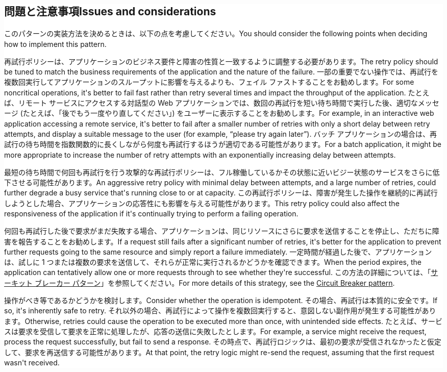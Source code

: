 ## <a name="issues-and-considerations"></a><span data-ttu-id="10260-146">問題と注意事項</span><span class="sxs-lookup"><span data-stu-id="10260-146">Issues and considerations</span></span>

<span data-ttu-id="10260-147">このパターンの実装方法を決めるときは、以下の点を考慮してください。</span><span class="sxs-lookup"><span data-stu-id="10260-147">You should consider the following points when deciding how to implement this pattern.</span></span>

<span data-ttu-id="10260-148">再試行ポリシーは、アプリケーションのビジネス要件と障害の性質と一致するように調整する必要があります。</span><span class="sxs-lookup"><span data-stu-id="10260-148">The retry policy should be tuned to match the business requirements of the application and the nature of the failure.</span></span> <span data-ttu-id="10260-149">一部の重要でない操作では、再試行を複数回実行してアプリケーションのスループットに影響を与えるよりも、フェイル ファストすることをお勧めします。</span><span class="sxs-lookup"><span data-stu-id="10260-149">For some noncritical operations, it's better to fail fast rather than retry several times and impact the throughput of the application.</span></span> <span data-ttu-id="10260-150">たとえば、リモート サービスにアクセスする対話型の Web アプリケーションでは、数回の再試行を短い待ち時間で実行した後、適切なメッセージ (たとえば、「後でもう一度やり直してください」) をユーザーに表示することをお勧めします。</span><span class="sxs-lookup"><span data-stu-id="10260-150">For example, in an interactive web application accessing a remote service, it's better to fail after a smaller number of retries with only a short delay between retry attempts, and display a suitable message to the user (for example, “please try again later”).</span></span> <span data-ttu-id="10260-151">バッチ アプリケーションの場合は、再試行の待ち時間を指数関数的に長くしながら何度も再試行するほうが適切である可能性があります。</span><span class="sxs-lookup"><span data-stu-id="10260-151">For a batch application, it might be more appropriate to increase the number of retry attempts with an exponentially increasing delay between attempts.</span></span>

<span data-ttu-id="10260-152">最短の待ち時間で何回も再試行を行う攻撃的な再試行ポリシーは、フル稼働しているかその状態に近いビジー状態のサービスをさらに低下させる可能性があります。</span><span class="sxs-lookup"><span data-stu-id="10260-152">An aggressive retry policy with minimal delay between attempts, and a large number of retries, could further degrade a busy service that's running close to or at capacity.</span></span> <span data-ttu-id="10260-153">この再試行ポリシーは、障害が発生した操作を継続的に再試行しようとした場合、アプリケーションの応答性にも影響を与える可能性があります。</span><span class="sxs-lookup"><span data-stu-id="10260-153">This retry policy could also affect the responsiveness of the application if it's continually trying to perform a failing operation.</span></span>

<span data-ttu-id="10260-154">何回も再試行した後で要求がまだ失敗する場合、アプリケーションは、同じリソースにさらに要求を送信することを停止し、ただちに障害を報告することをお勧めします。</span><span class="sxs-lookup"><span data-stu-id="10260-154">If a request still fails after a significant number of retries, it's better for the application to prevent further requests going to the same resource and simply report a failure immediately.</span></span> <span data-ttu-id="10260-155">一定時間が経過した後で、アプリケーションは、試しに 1 つまたは複数の要求を送信して、それらが正常に実行されるかどうかを確認できます。</span><span class="sxs-lookup"><span data-stu-id="10260-155">When the period expires, the application can tentatively allow one or more requests through to see whether they're successful.</span></span> <span data-ttu-id="10260-156">この方法の詳細については、「[サーキット ブレーカー パターン](./circuit-breaker.md)」を参照してください。</span><span class="sxs-lookup"><span data-stu-id="10260-156">For more details of this strategy, see the [Circuit Breaker pattern](./circuit-breaker.md).</span></span>

<span data-ttu-id="10260-157">操作がべき等であるかどうかを検討します。</span><span class="sxs-lookup"><span data-stu-id="10260-157">Consider whether the operation is idempotent.</span></span> <span data-ttu-id="10260-158">その場合、再試行は本質的に安全です。</span><span class="sxs-lookup"><span data-stu-id="10260-158">If so, it's inherently safe to retry.</span></span> <span data-ttu-id="10260-159">それ以外の場合、再試行によって操作を複数回実行すると、意図しない副作用が発生する可能性があります。</span><span class="sxs-lookup"><span data-stu-id="10260-159">Otherwise, retries could cause the operation to be executed more than once, with unintended side effects.</span></span> <span data-ttu-id="10260-160">たとえば、サービスは要求を受信して要求を正常に処理したが、応答の送信に失敗したとします。</span><span class="sxs-lookup"><span data-stu-id="10260-160">For example, a service might receive the request, process the request successfully, but fail to send a response.</span></span> <span data-ttu-id="10260-161">その時点で、再試行ロジックは、最初の要求が受信されなかったと仮定して、要求を再送信する可能性があります。</span><span class="sxs-lookup"><span data-stu-id="10260-161">At that point, the retry logic might re-send the request, assuming that the first request wasn't received.</span></span>

